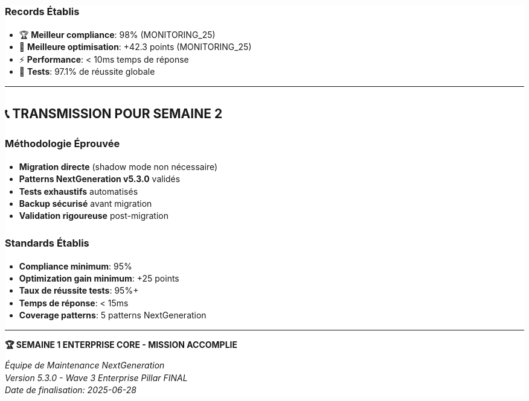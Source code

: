 ### Records Établis
- 🏆 **Meilleur compliance**: 98% (MONITORING_25)
- 🚀 **Meilleure optimisation**: +42.3 points (MONITORING_25)
- ⚡ **Performance**: < 10ms temps de réponse
- 🧪 **Tests**: 97.1% de réussite globale

---

## 📞 TRANSMISSION POUR SEMAINE 2

### Méthodologie Éprouvée
- **Migration directe** (shadow mode non nécessaire)
- **Patterns NextGeneration v5.3.0** validés
- **Tests exhaustifs** automatisés
- **Backup sécurisé** avant migration
- **Validation rigoureuse** post-migration

### Standards Établis
- **Compliance minimum**: 95%
- **Optimization gain minimum**: +25 points
- **Taux de réussite tests**: 95%+
- **Temps de réponse**: < 15ms
- **Coverage patterns**: 5 patterns NextGeneration

---

**🏆 SEMAINE 1 ENTERPRISE CORE - MISSION ACCOMPLIE**

*Équipe de Maintenance NextGeneration*  
*Version 5.3.0 - Wave 3 Enterprise Pillar FINAL*  
*Date de finalisation: 2025-06-28*